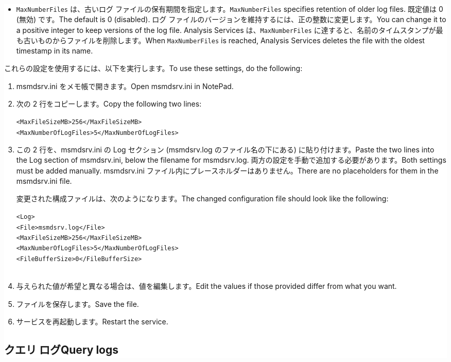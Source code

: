 -   <span data-ttu-id="d8aaa-154">`MaxNumberFiles` は、古いログ ファイルの保有期間を指定します。</span><span class="sxs-lookup"><span data-stu-id="d8aaa-154">`MaxNumberFiles` specifies retention of older log files.</span></span> <span data-ttu-id="d8aaa-155">既定値は 0 (無効) です。</span><span class="sxs-lookup"><span data-stu-id="d8aaa-155">The default is 0 (disabled).</span></span> <span data-ttu-id="d8aaa-156">ログ ファイルのバージョンを維持するには、正の整数に変更します。</span><span class="sxs-lookup"><span data-stu-id="d8aaa-156">You can change it to a positive integer to keep versions of the log file.</span></span> <span data-ttu-id="d8aaa-157">Analysis Services は、`MaxNumberFiles` に達すると、名前のタイムスタンプが最も古いものからファイルを削除します。</span><span class="sxs-lookup"><span data-stu-id="d8aaa-157">When `MaxNumberFiles` is reached, Analysis Services deletes the file with the oldest timestamp in its name.</span></span>  
  
 <span data-ttu-id="d8aaa-158">これらの設定を使用するには、以下を実行します。</span><span class="sxs-lookup"><span data-stu-id="d8aaa-158">To use these settings, do the following:</span></span>  
  
1.  <span data-ttu-id="d8aaa-159">msmdsrv.ini をメモ帳で開きます。</span><span class="sxs-lookup"><span data-stu-id="d8aaa-159">Open msmdsrv.ini in NotePad.</span></span>  
  
2.  <span data-ttu-id="d8aaa-160">次の 2 行をコピーします。</span><span class="sxs-lookup"><span data-stu-id="d8aaa-160">Copy the following two lines:</span></span>  
  
    ```  
    <MaxFileSizeMB>256</MaxFileSizeMB>  
    <MaxNumberOfLogFiles>5</MaxNumberOfLogFiles>  
    ```  
  
3.  <span data-ttu-id="d8aaa-161">この 2 行を、msmdsrv.ini の Log セクション (msmdsrv.log のファイル名の下にある) に貼り付けます。</span><span class="sxs-lookup"><span data-stu-id="d8aaa-161">Paste the two lines into the Log section of msmdsrv.ini, below the filename for msmdsrv.log.</span></span> <span data-ttu-id="d8aaa-162">両方の設定を手動で追加する必要があります。</span><span class="sxs-lookup"><span data-stu-id="d8aaa-162">Both settings must be added manually.</span></span> <span data-ttu-id="d8aaa-163">msmdsrv.ini ファイル内にプレースホルダーはありません。</span><span class="sxs-lookup"><span data-stu-id="d8aaa-163">There are no placeholders for them in the msmdsrv.ini file.</span></span>  
  
     <span data-ttu-id="d8aaa-164">変更された構成ファイルは、次のようになります。</span><span class="sxs-lookup"><span data-stu-id="d8aaa-164">The changed configuration file should look like the following:</span></span>  
  
    ```  
    <Log>  
    <File>msmdsrv.log</File>  
    <MaxFileSizeMB>256</MaxFileSizeMB>  
    <MaxNumberOfLogFiles>5</MaxNumberOfLogFiles>  
    <FileBufferSize>0</FileBufferSize>  
  
    ```  
  
4.  <span data-ttu-id="d8aaa-165">与えられた値が希望と異なる場合は、値を編集します。</span><span class="sxs-lookup"><span data-stu-id="d8aaa-165">Edit the values if those provided differ from what you want.</span></span>  
  
5.  <span data-ttu-id="d8aaa-166">ファイルを保存します。</span><span class="sxs-lookup"><span data-stu-id="d8aaa-166">Save the file.</span></span>  
  
6.  <span data-ttu-id="d8aaa-167">サービスを再起動します。</span><span class="sxs-lookup"><span data-stu-id="d8aaa-167">Restart the service.</span></span>  
  
##  <a name="query-logs"></a><a name="bkmk_querylog"></a> <span data-ttu-id="d8aaa-168">クエリ ログ</span><span class="sxs-lookup"><span data-stu-id="d8aaa-168">Query logs</span></span>  